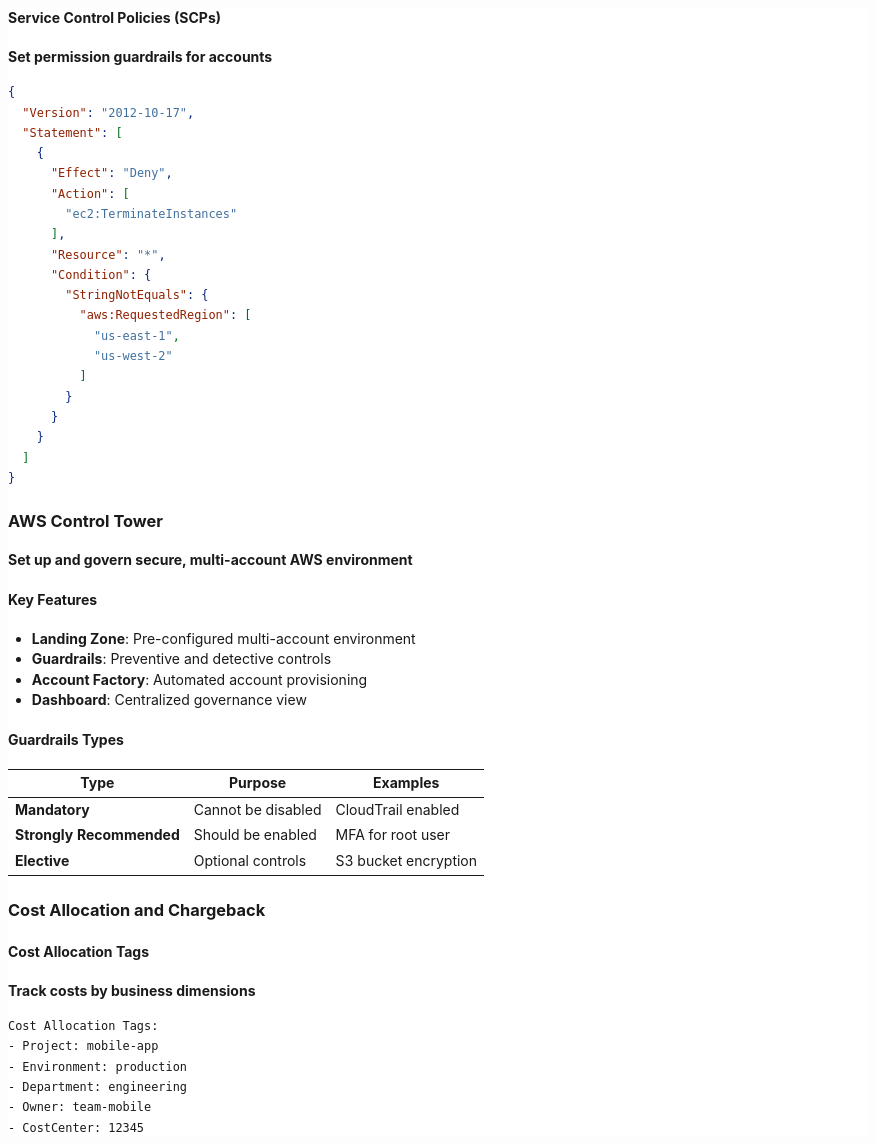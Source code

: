 #### Service Control Policies (SCPs)
**Set permission guardrails for accounts**

```json
{
  "Version": "2012-10-17",
  "Statement": [
    {
      "Effect": "Deny",
      "Action": [
        "ec2:TerminateInstances"
      ],
      "Resource": "*",
      "Condition": {
        "StringNotEquals": {
          "aws:RequestedRegion": [
            "us-east-1",
            "us-west-2"
          ]
        }
      }
    }
  ]
}
```

### AWS Control Tower
**Set up and govern secure, multi-account AWS environment**

#### Key Features
- **Landing Zone**: Pre-configured multi-account environment
- **Guardrails**: Preventive and detective controls
- **Account Factory**: Automated account provisioning
- **Dashboard**: Centralized governance view

#### Guardrails Types
| Type | Purpose | Examples |
|------|---------|----------|
| **Mandatory** | Cannot be disabled | CloudTrail enabled |
| **Strongly Recommended** | Should be enabled | MFA for root user |
| **Elective** | Optional controls | S3 bucket encryption |

### Cost Allocation and Chargeback

#### Cost Allocation Tags
**Track costs by business dimensions**

```
Cost Allocation Tags:
- Project: mobile-app
- Environment: production
- Department: engineering
- Owner: team-mobile
- CostCenter: 12345
```
